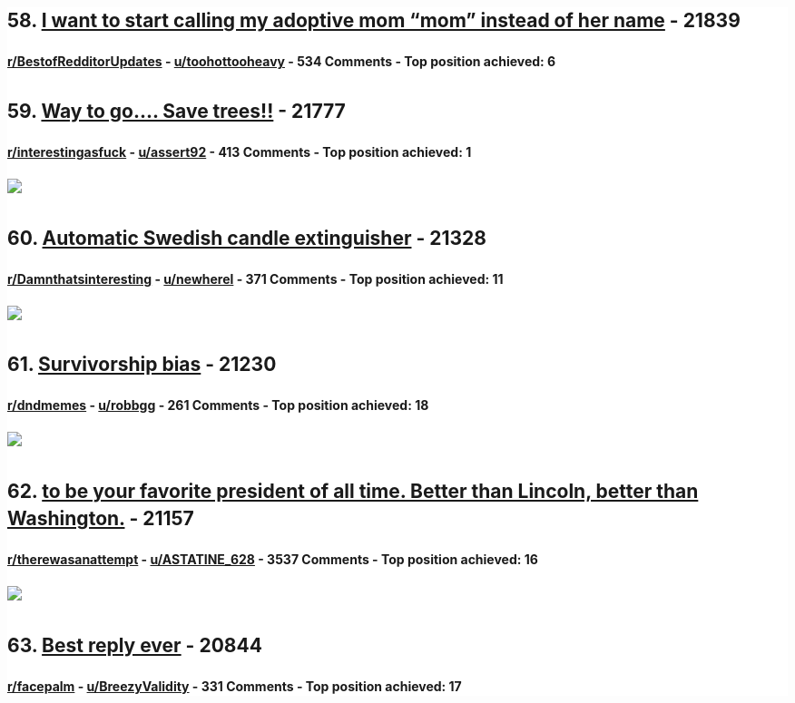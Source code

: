 ## 58. [I want to start calling my adoptive mom “mom” instead of her name](http://reddit.com/r/BestofRedditorUpdates/comments/zmt6w3/i_want_to_start_calling_my_adoptive_mom_mom/) - 21839
#### [r/BestofRedditorUpdates](http://reddit.com/r/BestofRedditorUpdates) - [u/toohottooheavy](http://reddit.com/u/toohottooheavy) - 534 Comments - Top position achieved: 6

## 59. [Way to go.... Save trees!!](http://reddit.com/r/interestingasfuck/comments/zmeuri/way_to_go_save_trees/) - 21777
#### [r/interestingasfuck](http://reddit.com/r/interestingasfuck) - [u/assert92](http://reddit.com/u/assert92) - 413 Comments - Top position achieved: 1

<a href="https://i.imgur.com/TavaHbZ.jpg"><img src="https://b.thumbs.redditmedia.com/98TdsKnMbmF-uvjP4O7XyjLwe-ZLmrpTBLO0N6ejdxg.jpg"></img></a>

## 60. [Automatic Swedish candle extinguisher](http://reddit.com/r/Damnthatsinteresting/comments/zmbrj4/automatic_swedish_candle_extinguisher/) - 21328
#### [r/Damnthatsinteresting](http://reddit.com/r/Damnthatsinteresting) - [u/newherel](http://reddit.com/u/newherel) - 371 Comments - Top position achieved: 11

<a href="https://v.redd.it/wrhkqpij316a1"><img src="https://a.thumbs.redditmedia.com/XtSxCJd2g70hYFdUsoLOR-2ZZXSZU5nkW9E45JTT4Q4.jpg"></img></a>

## 61. [Survivorship bias](http://reddit.com/r/dndmemes/comments/zmlfl7/survivorship_bias/) - 21230
#### [r/dndmemes](http://reddit.com/r/dndmemes) - [u/robbgg](http://reddit.com/u/robbgg) - 261 Comments - Top position achieved: 18

<a href="https://i.redd.it/5w808b7tx36a1.jpg"><img src="https://b.thumbs.redditmedia.com/qPFHHcTTkgusxl2B530jlGqRXRxPaeI7a67KmmB27-U.jpg"></img></a>

## 62. [to be your favorite president of all time. Better than Lincoln, better than Washington.](http://reddit.com/r/therewasanattempt/comments/zmtw5l/to_be_your_favorite_president_of_all_time_better/) - 21157
#### [r/therewasanattempt](http://reddit.com/r/therewasanattempt) - [u/ASTATINE_628](http://reddit.com/u/ASTATINE_628) - 3537 Comments - Top position achieved: 16

<a href="https://v.redd.it/fg1mrq5n646a1"><img src="https://b.thumbs.redditmedia.com/jxarwSCb0k-lVPx_PZHeuuSBtID8BmV3ZZxsaUOgUPY.jpg"></img></a>

## 63. [Best reply ever](http://reddit.com/r/facepalm/comments/zmlccy/best_reply_ever/) - 20844
#### [r/facepalm](http://reddit.com/r/facepalm) - [u/BreezyValidity](http://reddit.com/u/BreezyValidity) - 331 Comments - Top position achieved: 17
